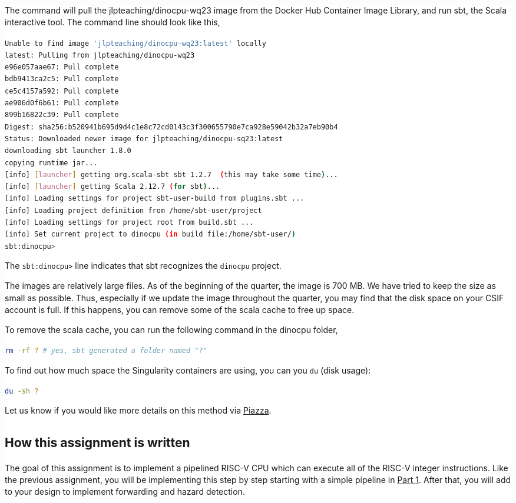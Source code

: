 The command will pull the jlpteaching/dinocpu-wq23 image from the Docker Hub
Container Image Library, and run sbt, the Scala interactive tool. The command
line should look like this,

```bash
Unable to find image 'jlpteaching/dinocpu-wq23:latest' locally
latest: Pulling from jlpteaching/dinocpu-wq23
e96e057aae67: Pull complete
bdb9413ca2c5: Pull complete
ce5c4157a592: Pull complete
ae906d0f6b61: Pull complete
899b16822c39: Pull complete
Digest: sha256:b520941b695d9d4c1e8c72cd0143c3f300655790e7ca928e59042b32a7eb90b4
Status: Downloaded newer image for jlpteaching/dinocpu-sq23:latest
downloading sbt launcher 1.8.0
copying runtime jar...
[info] [launcher] getting org.scala-sbt sbt 1.2.7  (this may take some time)...
[info] [launcher] getting Scala 2.12.7 (for sbt)...
[info] Loading settings for project sbt-user-build from plugins.sbt ...
[info] Loading project definition from /home/sbt-user/project
[info] Loading settings for project root from build.sbt ...
[info] Set current project to dinocpu (in build file:/home/sbt-user/)
sbt:dinocpu>
```

The `sbt:dinocpu>` line indicates that sbt recognizes the `dinocpu` project.

The images are relatively large files. As of the beginning of the quarter, the
image is 700 MB. We have tried to keep the size as small as possible. Thus,
especially if we update the image throughout the quarter, you may find that the
disk space on your CSIF account is full. If this happens, you can remove some
of the scala cache to free up space.

To remove the scala cache, you can run the following command in the dinocpu
folder,

```bash
rm -rf ? # yes, sbt generated a folder named "?"
```

To find out how much space the Singularity containers are using, you can you
`du` (disk usage):

```bash
du -sh ?
```

Let us know if you would like more details on this method via
[Piazza](https://piazza.com/class/luhhz7vcascf5).

## How this assignment is written

The goal of this assignment is to implement a pipelined RISC-V CPU which can execute all of the RISC-V integer instructions.
Like the previous assignment, you will be implementing this step by step starting with a simple pipeline in [Part 1](#part-i-re-implement-the-cpu-logic-and-add-pipeline-registers).
After that, you will add to your design to implement forwarding and hazard detection.
